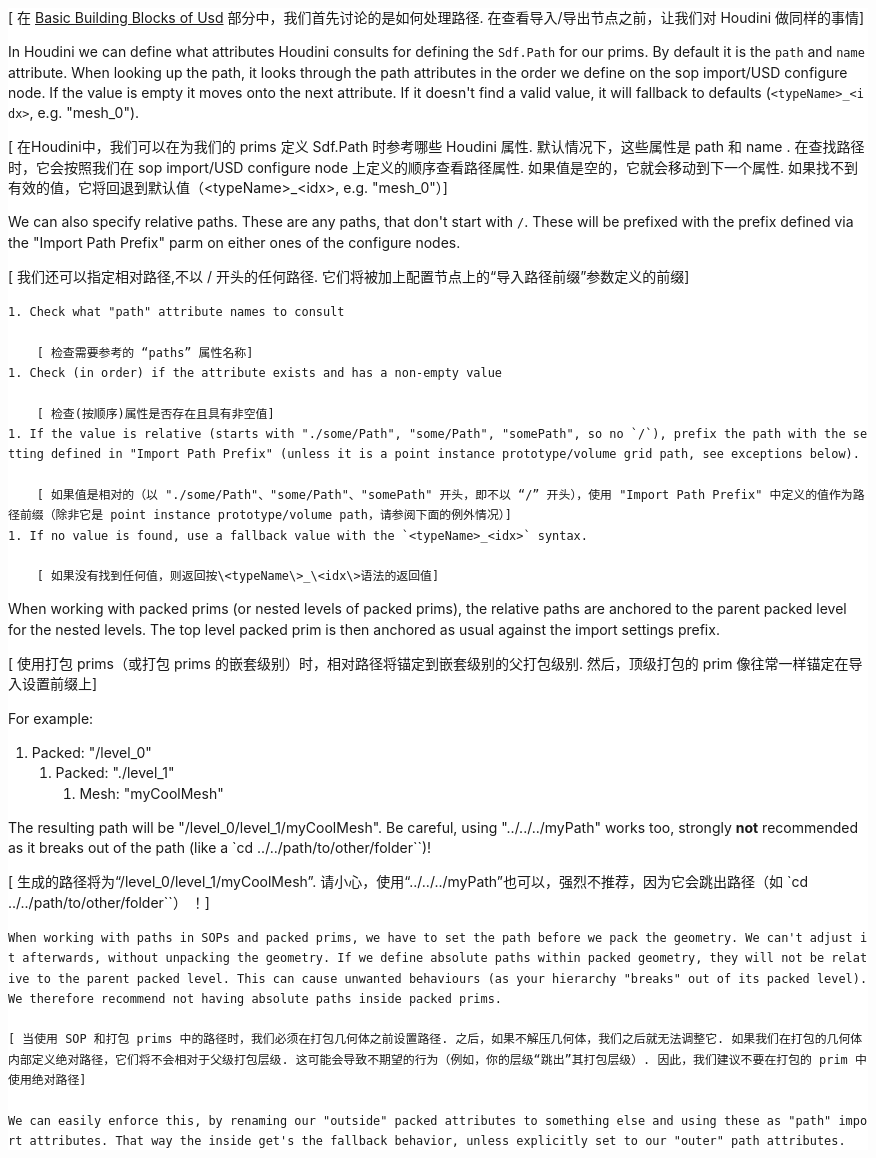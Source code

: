 [ 在 [Basic Building Blocks of Usd](../../core/elements/overview.md) 部分中，我们首先讨论的是如何处理路径. 在查看导入/导出节点之前，让我们对 Houdini 做同样的事情]

In Houdini we can define what attributes Houdini consults for defining the `Sdf.Path` for our prims. By default it is the `path` and `name` attribute. When looking up the path, it looks through the path attributes in the order we define on the sop import/USD configure node. If the value is empty it moves onto the next attribute. If it doesn't find a valid value, it will fallback to defaults (`<typeName>_<idx>`, e.g. "mesh_0").

[ 在Houdini中，我们可以在为我们的 prims 定义 Sdf.Path 时参考哪些 Houdini 属性. 默认情况下，这些属性是 path 和 name . 在查找路径时，它会按照我们在 sop import/USD configure node 上定义的顺序查看路径属性. 如果值是空的，它就会移动到下一个属性. 如果找不到有效的值，它将回退到默认值（\<typeName\>_\<idx\>, e.g. "mesh_0"）]

We can also specify relative paths. These are any paths, that don't start with `/`. These will be prefixed with the prefix defined via the "Import Path Prefix" parm on either ones of the configure nodes.

[ 我们还可以指定相对路径,不以 / 开头的任何路径. 它们将被加上配置节点上的“导入路径前缀”参数定义的前缀]

~~~admonish tip title="Houdini | SOPs to LOPs Path | Evaluation Order"
1. Check what "path" attribute names to consult

    [ 检查需要参考的 “paths” 属性名称]
1. Check (in order) if the attribute exists and has a non-empty value

    [ 检查(按顺序)属性是否存在且具有非空值]
1. If the value is relative (starts with "./some/Path", "some/Path", "somePath", so no `/`), prefix the path with the setting defined in "Import Path Prefix" (unless it is a point instance prototype/volume grid path, see exceptions below).

    [ 如果值是相对的（以 "./some/Path"、"some/Path"、"somePath" 开头，即不以 “/” 开头），使用 "Import Path Prefix" 中定义的值作为路径前缀（除非它是 point instance prototype/volume path，请参阅下面的例外情况）]
1. If no value is found, use a fallback value with the `<typeName>_<idx>` syntax.

    [ 如果没有找到任何值，则返回按\<typeName\>_\<idx\>语法的返回值]
~~~

When working with packed prims (or nested levels of packed prims), the relative paths are anchored to the parent packed level for the nested levels. The top level packed prim is then anchored as usual against the import settings prefix.

[ 使用打包 prims（或打包 prims 的嵌套级别）时，相对路径将锚定到嵌套级别的父打包级别. 然后，顶级打包的 prim 像往常一样锚定在导入设置前缀上]

For example:
1. Packed: "/level_0"
    1. Packed: "./level_1"
        1. Mesh: "myCoolMesh"

The resulting path will be "/level_0/level_1/myCoolMesh". Be careful, using "../../../myPath" works too, strongly **not** recommended as it breaks out of the path (like a `cd ../../path/to/other/folder``)!

[ 生成的路径将为“/level_0/level_1/myCoolMesh”. 请小心，使用“../../../myPath”也可以，强烈不推荐，因为它会跳出路径（如 `cd ../../path/to/other/folder``） ！]

~~~admonish danger title="Important | Paths and Packed Prims"
When working with paths in SOPs and packed prims, we have to set the path before we pack the geometry. We can't adjust it afterwards, without unpacking the geometry. If we define absolute paths within packed geometry, they will not be relative to the parent packed level. This can cause unwanted behaviours (as your hierarchy "breaks" out of its packed level). We therefore recommend not having absolute paths inside packed prims.

[ 当使用 SOP 和打包 prims 中的路径时，我们必须在打包几何体之前设置路径. 之后，如果不解压几何体，我们之后就无法调整它. 如果我们在打包的几何体内部定义绝对路径，它们将不会相对于父级打包层级. 这可能会导致不期望的行为（例如，你的层级“跳出”其打包层级）. 因此，我们建议不要在打包的 prim 中使用绝对路径]

We can easily enforce this, by renaming our "outside" packed attributes to something else and using these as "path" import attributes. That way the inside get's the fallback behavior, unless explicitly set to our "outer" path attributes.

~~~